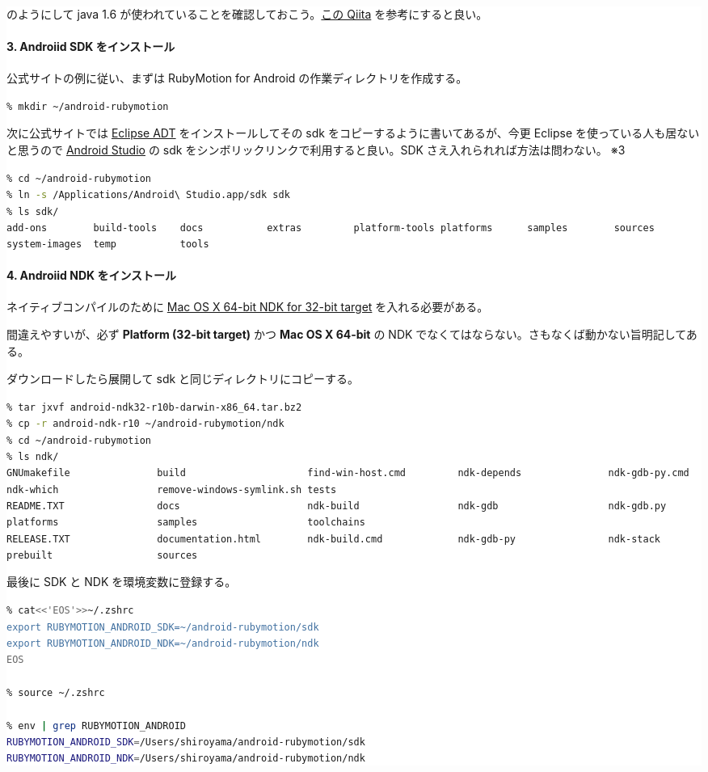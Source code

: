 のようにして java 1.6 が使われていることを確認しておこう。[この Qiita](http://qiita.com/ringo/items/db58b34dc02a941b297f "OSXでJavaのバージョンを切り替える") を参考にすると良い。

#### 3. Androiid SDK をインストール

公式サイトの例に従い、まずは RubyMotion for Android の作業ディレクトリを作成する。

```bash
% mkdir ~/android-rubymotion
```

次に公式サイトでは [Eclipse ADT](http://developer.android.com/sdk/index.html "Eclipse ADT") をインストールしてその sdk をコピーするように書いてあるが、今更 Eclipse を使っている人も居ないと思うので [Android Studio](https://developer.android.com/sdk/installing/studio.html "Android Studio") の sdk をシンボリックリンクで利用すると良い。SDK さえ入れられれば方法は問わない。 ※3

```bash
% cd ~/android-rubymotion
% ln -s /Applications/Android\ Studio.app/sdk sdk
% ls sdk/
add-ons        build-tools    docs           extras         platform-tools platforms      samples        sources        system-images  temp           tools
```

#### 4. Androiid NDK をインストール

ネイティブコンパイルのために [Mac OS X 64-bit NDK for 32-bit target](https://developer.android.com/tools/sdk/ndk/index.html "Android NDK") を入れる必要がある。

間違えやすいが、必ず **Platform (32-bit target)** かつ **Mac OS X 64-bit** の NDK でなくてはならない。さもなくば動かない旨明記してある。

ダウンロードしたら展開して sdk と同じディレクトリにコピーする。

```bash
% tar jxvf android-ndk32-r10b-darwin-x86_64.tar.bz2
% cp -r android-ndk-r10 ~/android-rubymotion/ndk
% cd ~/android-rubymotion
% ls ndk/
GNUmakefile               build                     find-win-host.cmd         ndk-depends               ndk-gdb-py.cmd            ndk-which                 remove-windows-symlink.sh tests
README.TXT                docs                      ndk-build                 ndk-gdb                   ndk-gdb.py                platforms                 samples                   toolchains
RELEASE.TXT               documentation.html        ndk-build.cmd             ndk-gdb-py                ndk-stack                 prebuilt                  sources
```

最後に SDK と NDK を環境変数に登録する。

```bash
% cat<<'EOS'>>~/.zshrc
export RUBYMOTION_ANDROID_SDK=~/android-rubymotion/sdk
export RUBYMOTION_ANDROID_NDK=~/android-rubymotion/ndk
EOS

% source ~/.zshrc

% env | grep RUBYMOTION_ANDROID
RUBYMOTION_ANDROID_SDK=/Users/shiroyama/android-rubymotion/sdk
RUBYMOTION_ANDROID_NDK=/Users/shiroyama/android-rubymotion/ndk
```

